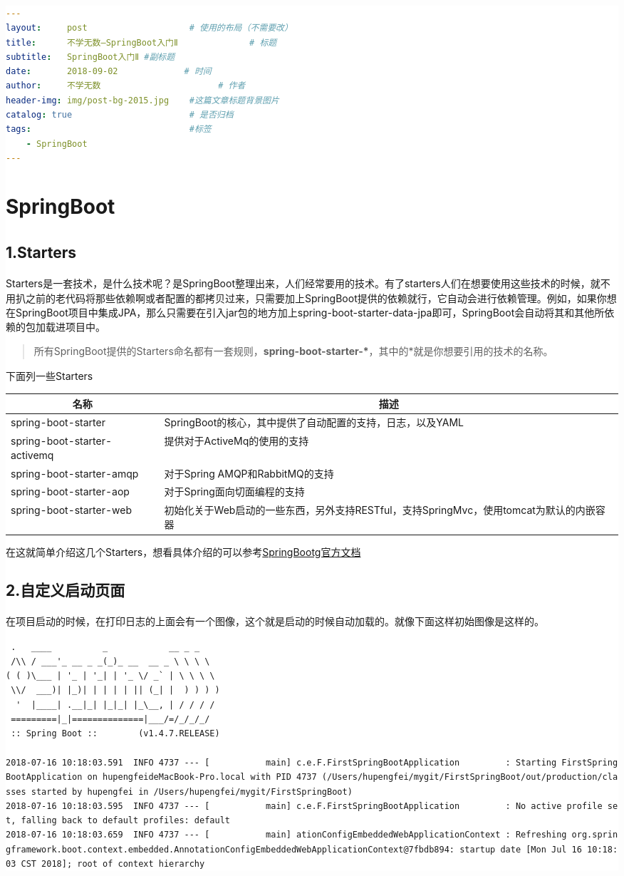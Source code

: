 ```yaml
---
layout:     post                    # 使用的布局（不需要改）
title:      不学无数—SpringBoot入门Ⅱ              # 标题
subtitle:   SpringBoot入门Ⅱ #副标题
date:       2018-09-02             # 时间
author:     不学无数                       # 作者
header-img: img/post-bg-2015.jpg    #这篇文章标题背景图片
catalog: true                       # 是否归档
tags:                               #标签
    - SpringBoot
---
```


# SpringBoot

## 1.Starters

Starters是一套技术，是什么技术呢？是SpringBoot整理出来，人们经常要用的技术。有了starters人们在想要使用这些技术的时候，就不用扒之前的老代码将那些依赖啊或者配置的都拷贝过来，只需要加上SpringBoot提供的依赖就行，它自动会进行依赖管理。例如，如果你想在SpringBoot项目中集成JPA，那么只需要在引入jar包的地方加上spring-boot-starter-data-jpa即可，SpringBoot会自动将其和其他所依赖的包加载进项目中。

> 所有SpringBoot提供的Starters命名都有一套规则，**spring-boot-starter-\***，其中的\*就是你想要引用的技术的名称。

下面列一些Starters

|名称|描述|
|----|------|
|spring-boot-starter|SpringBoot的核心，其中提供了自动配置的支持，日志，以及YAML|
|spring-boot-starter-activemq|提供对于ActiveMq的使用的支持|
|spring-boot-starter-amqp|对于Spring AMQP和RabbitMQ的支持|
|spring-boot-starter-aop|对于Spring面向切面编程的支持|
|spring-boot-starter-web|初始化关于Web启动的一些东西，另外支持RESTful，支持SpringMvc，使用tomcat为默认的内嵌容器|

在这就简单介绍这几个Starters，想看具体介绍的可以参考[SpringBootg官方文档](http://docs.spring.io/spring-boot/docs/1.5.15.BUILD-SNAPSHOT/reference/htmlsingle/#using-boot)


## 2.自定义启动页面

在项目启动的时候，在打印日志的上面会有一个图像，这个就是启动的时候自动加载的。就像下面这样初始图像是这样的。

```
 .   ____          _            __ _ _
 /\\ / ___'_ __ _ _(_)_ __  __ _ \ \ \ \
( ( )\___ | '_ | '_| | '_ \/ _` | \ \ \ \
 \\/  ___)| |_)| | | | | || (_| |  ) ) ) )
  '  |____| .__|_| |_|_| |_\__, | / / / /
 =========|_|==============|___/=/_/_/_/
 :: Spring Boot ::        (v1.4.7.RELEASE)

2018-07-16 10:18:03.591  INFO 4737 --- [           main] c.e.F.FirstSpringBootApplication         : Starting FirstSpringBootApplication on hupengfeideMacBook-Pro.local with PID 4737 (/Users/hupengfei/mygit/FirstSpringBoot/out/production/classes started by hupengfei in /Users/hupengfei/mygit/FirstSpringBoot)
2018-07-16 10:18:03.595  INFO 4737 --- [           main] c.e.F.FirstSpringBootApplication         : No active profile set, falling back to default profiles: default
2018-07-16 10:18:03.659  INFO 4737 --- [           main] ationConfigEmbeddedWebApplicationContext : Refreshing org.springframework.boot.context.embedded.AnnotationConfigEmbeddedWebApplicationContext@7fbdb894: startup date [Mon Jul 16 10:18:03 CST 2018]; root of context hierarchy

```